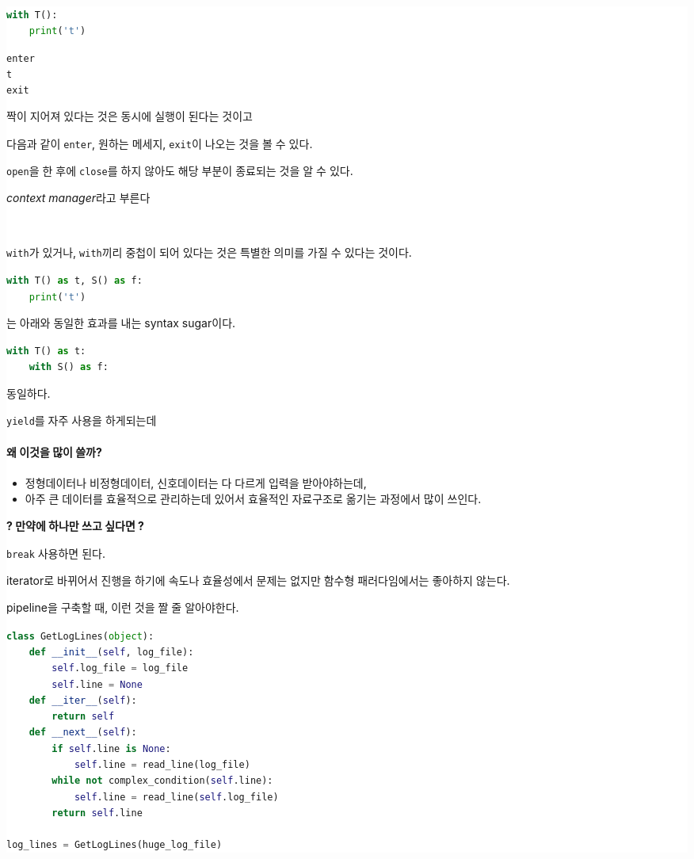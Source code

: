 
```python
with T():
    print('t')
```

    enter
    t
    exit
    

짝이 지어져 있다는 것은 동시에 실행이 된다는 것이고

다음과 같이 `enter`, 원하는 메세지, `exit`이 나오는 것을 볼 수 있다.

`open`을 한 후에 `close`를 하지 않아도 해당 부분이 종료되는 것을 알 수 있다.

*context manager*라고 부른다

<br>

`with`가 있거나, `with`끼리 중첩이 되어 있다는 것은 특별한 의미를 가질 수 있다는 것이다.

```python
with T() as t, S() as f:
    print('t')
```

는 아래와 동일한 효과를 내는 syntax sugar이다.

```python
with T() as t:
    with S() as f:
```

동일하다.

`yield`를 자주 사용을 하게되는데

#### 왜 이것을 많이 쓸까?

- 정형데이터나 비정형데이터, 신호데이터는 다 다르게 입력을 받아야하는데,
- 아주 큰 데이터를 효율적으로 관리하는데 있어서 효율적인 자료구조로 옮기는 과정에서 많이 쓰인다.

**? 만약에 하나만 쓰고 싶다면 ?**

`break` 사용하면 된다. 

iterator로 바뀌어서 진행을 하기에 속도나 효율성에서 문제는 없지만 함수형 패러다임에서는 좋아하지 않는다.

pipeline을 구축할 때, 이런 것을 짤 줄 알아야한다.

```python
class GetLogLines(object):
    def __init__(self, log_file):
        self.log_file = log_file
        self.line = None
    def __iter__(self):
        return self
    def __next__(self):
        if self.line is None:
            self.line = read_line(log_file)
        while not complex_condition(self.line):
            self.line = read_line(self.log_file)
        return self.line

log_lines = GetLogLines(huge_log_file)
```
